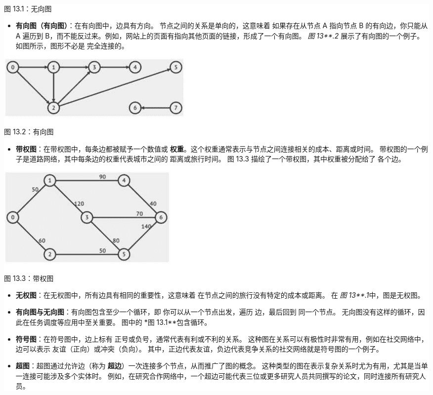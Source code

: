 <st c="8062">图 13.1：无向图</st>

+   **<st c="8094">有向图（有向图）</st>**<st c="8121">：在有向图中，边具有方向。</st> <st c="8161">节点之间的关系是单向的，这意味着</st> <st c="8211">如果存在从节点 A 指向节点 B 的有向边，你只能从 A 遍历到 B，而不能反过来。例如，网站上的页面有指向其他页面的链接，形成了一个有向图。</st> *<st c="8419">图 13</st>**<st c="8428">.2</st>* <st c="8430">展示了有向图的一个例子。</st> <st c="8461">如图所示，图形不必是</st> <st c="8502">完全连接的。</st>

![图 13.2：有向图](img/B22248_13_2.jpg)

<st c="8522">图 13.2：有向图</st>

+   **<st c="8544">带权图</st>**<st c="8560">：在带权图中，每条边都被赋予一个数值或</st> **<st c="8627">权重</st>**<st c="8633">。这个权重通常表示与节点之间连接相关的成本、距离或时间。</st> <st c="8736">带权图的一个例子是道路网络，其中每条边的权重代表城市之间的</st> <st c="8828">距离或旅行时间。</st> <st c="8852">图 13.3 描绘了一个带权图，其中权重被分配给了</st> <st c="8940">各个边。</st>

![图 13.3：带权图](img/B22248_13_3.jpg)

<st c="8952">图 13.3：带权图</st>

+   **<st c="8981">无权图</st>**<st c="8999">：在无权图中，所有边具有相同的重要性，这意味着</st> <st c="9067">在节点之间的旅行没有特定的成本或距离。</st> <st c="9112">在</st> *<st c="9156">图 13</st>**<st c="9165">.1</st>*<st c="9167">中，图是无权图。</st>

+   **<st c="9193">有向图与无向图</st>**<st c="9219">：有向图包含至少一个循环，即</st> <st c="9273">你可以从一个节点出发，遍历</st> <st c="9310">边，最后回到</st> <st c="9335">同一个节点。</st> <st c="9346">无向图没有这样的循环，因此在任务调度等应用中至关重要。</st> <st c="9447">图中的</st> *<st c="9460">图 13.1</st>**<st c="9469">包含循环。</st>

+   **<st c="9483">符号图</st>**<st c="9497">：在符号图中，边上标有</st> <st c="9540">正号或负号，通常代表有利或不利的关系。</st> <st c="9639">这种图在关系可以有极性时非常有用，例如在社交网络中，边可以表示</st> <st c="9757">友谊（正向）或冲突（负向）。</st> <st c="9819">其中，正边代表友谊，负边代表竞争关系的社交网络就是符号图的一个例子。</st>

+   **<st c="9952">超图</st>**<st c="9964">：超图通过允许边（称为</st> **<st c="10041">超边</st>**<st c="10051">）一次连接多个节点，从而推广了图的概念。</st> <st c="10096">这种类型的图在表示复杂关系时尤为有用，尤其是当单一连接可能涉及多个实体时。</st> <st c="10235">例如，在研究合作网络中，一个超边可能代表三位或更多研究人员共同撰写的论文，同时连接所有研究人员。</st>

